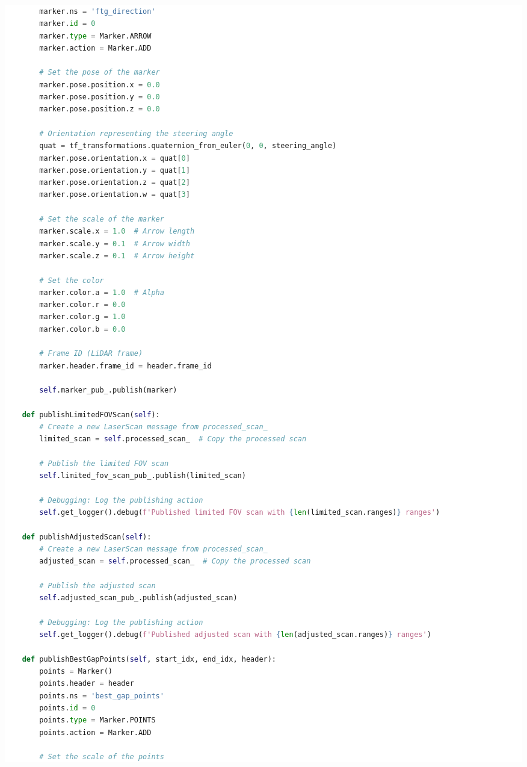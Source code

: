 ```python
        marker.ns = 'ftg_direction'
        marker.id = 0
        marker.type = Marker.ARROW
        marker.action = Marker.ADD

        # Set the pose of the marker
        marker.pose.position.x = 0.0
        marker.pose.position.y = 0.0
        marker.pose.position.z = 0.0

        # Orientation representing the steering angle
        quat = tf_transformations.quaternion_from_euler(0, 0, steering_angle)
        marker.pose.orientation.x = quat[0]
        marker.pose.orientation.y = quat[1]
        marker.pose.orientation.z = quat[2]
        marker.pose.orientation.w = quat[3]

        # Set the scale of the marker
        marker.scale.x = 1.0  # Arrow length
        marker.scale.y = 0.1  # Arrow width
        marker.scale.z = 0.1  # Arrow height

        # Set the color
        marker.color.a = 1.0  # Alpha
        marker.color.r = 0.0
        marker.color.g = 1.0
        marker.color.b = 0.0

        # Frame ID (LiDAR frame)
        marker.header.frame_id = header.frame_id

        self.marker_pub_.publish(marker)

    def publishLimitedFOVScan(self):
        # Create a new LaserScan message from processed_scan_
        limited_scan = self.processed_scan_  # Copy the processed scan

        # Publish the limited FOV scan
        self.limited_fov_scan_pub_.publish(limited_scan)

        # Debugging: Log the publishing action
        self.get_logger().debug(f'Published limited FOV scan with {len(limited_scan.ranges)} ranges')

    def publishAdjustedScan(self):
        # Create a new LaserScan message from processed_scan_
        adjusted_scan = self.processed_scan_  # Copy the processed scan

        # Publish the adjusted scan
        self.adjusted_scan_pub_.publish(adjusted_scan)

        # Debugging: Log the publishing action
        self.get_logger().debug(f'Published adjusted scan with {len(adjusted_scan.ranges)} ranges')

    def publishBestGapPoints(self, start_idx, end_idx, header):
        points = Marker()
        points.header = header
        points.ns = 'best_gap_points'
        points.id = 0
        points.type = Marker.POINTS
        points.action = Marker.ADD

        # Set the scale of the points
```